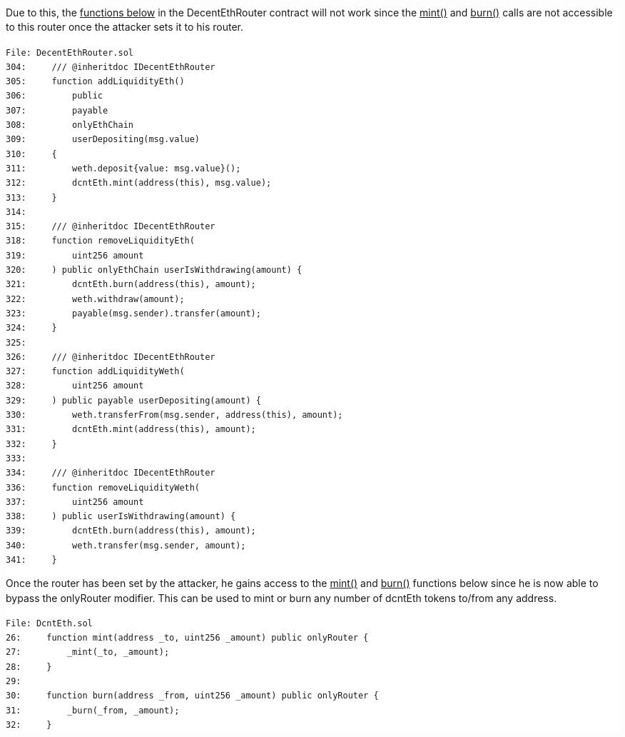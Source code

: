 Due to this, the [functions below](https://github.com/decentxyz/decent-bridge/blob/7f90fd4489551b69c20d11eeecb17a3f564afb18/src/DecentEthRouter.sol#L302C1-L335C6) in the DecentEthRouter contract will not work since the [mint()](https://github.com/decentxyz/decent-bridge/blob/7f90fd4489551b69c20d11eeecb17a3f564afb18/src/DcntEth.sol#L24) and [burn()](https://github.com/decentxyz/decent-bridge/blob/7f90fd4489551b69c20d11eeecb17a3f564afb18/src/DcntEth.sol#L28) calls are not accessible to this router once the attacker sets it to his router.
```solidity
File: DecentEthRouter.sol
304:     /// @inheritdoc IDecentEthRouter
305:     function addLiquidityEth()
306:         public
307:         payable
308:         onlyEthChain
309:         userDepositing(msg.value)
310:     {
311:         weth.deposit{value: msg.value}();
312:         dcntEth.mint(address(this), msg.value);
313:     }
314:
315:     /// @inheritdoc IDecentEthRouter
318:     function removeLiquidityEth(
319:         uint256 amount
320:     ) public onlyEthChain userIsWithdrawing(amount) {
321:         dcntEth.burn(address(this), amount);
322:         weth.withdraw(amount);
323:         payable(msg.sender).transfer(amount);
324:     }
325:
326:     /// @inheritdoc IDecentEthRouter
327:     function addLiquidityWeth(
328:         uint256 amount
329:     ) public payable userDepositing(amount) {
330:         weth.transferFrom(msg.sender, address(this), amount);
331:         dcntEth.mint(address(this), amount);
332:     }
333:
334:     /// @inheritdoc IDecentEthRouter
336:     function removeLiquidityWeth(
337:         uint256 amount
338:     ) public userIsWithdrawing(amount) {
339:         dcntEth.burn(address(this), amount);
340:         weth.transfer(msg.sender, amount);
341:     }
```

Once the router has been set by the attacker, he gains access to the [mint()](https://github.com/decentxyz/decent-bridge/blob/7f90fd4489551b69c20d11eeecb17a3f564afb18/src/DcntEth.sol#L24) and [burn()](https://github.com/decentxyz/decent-bridge/blob/7f90fd4489551b69c20d11eeecb17a3f564afb18/src/DcntEth.sol#L28) functions below since he is now able to bypass the onlyRouter modifier. This can be used to mint or burn any number of dcntEth tokens to/from any address.
```solidity
File: DcntEth.sol
26:     function mint(address _to, uint256 _amount) public onlyRouter {
27:         _mint(_to, _amount);
28:     }
29:
30:     function burn(address _from, uint256 _amount) public onlyRouter {
31:         _burn(_from, _amount);
32:     }
```

